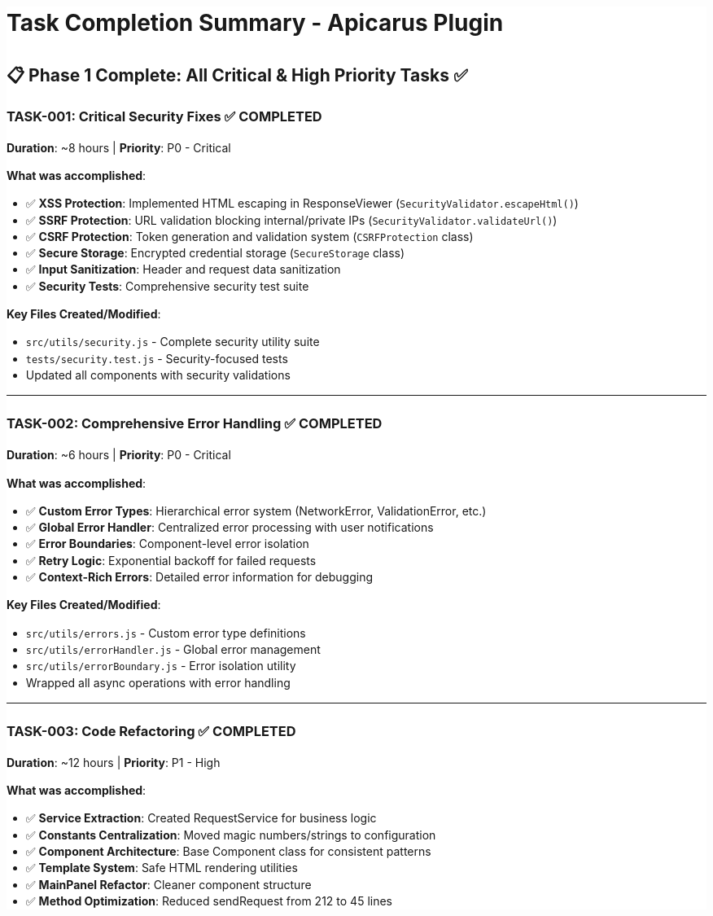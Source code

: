 # Task Completion Summary - Apicarus Plugin

## 📋 Phase 1 Complete: All Critical & High Priority Tasks ✅

### TASK-001: Critical Security Fixes ✅ **COMPLETED**
**Duration**: ~8 hours | **Priority**: P0 - Critical

**What was accomplished**:
- ✅ **XSS Protection**: Implemented HTML escaping in ResponseViewer (`SecurityValidator.escapeHtml()`)
- ✅ **SSRF Protection**: URL validation blocking internal/private IPs (`SecurityValidator.validateUrl()`)
- ✅ **CSRF Protection**: Token generation and validation system (`CSRFProtection` class)
- ✅ **Secure Storage**: Encrypted credential storage (`SecureStorage` class)
- ✅ **Input Sanitization**: Header and request data sanitization
- ✅ **Security Tests**: Comprehensive security test suite

**Key Files Created/Modified**:
- `src/utils/security.js` - Complete security utility suite
- `tests/security.test.js` - Security-focused tests
- Updated all components with security validations

---

### TASK-002: Comprehensive Error Handling ✅ **COMPLETED**
**Duration**: ~6 hours | **Priority**: P0 - Critical

**What was accomplished**:
- ✅ **Custom Error Types**: Hierarchical error system (NetworkError, ValidationError, etc.)
- ✅ **Global Error Handler**: Centralized error processing with user notifications
- ✅ **Error Boundaries**: Component-level error isolation
- ✅ **Retry Logic**: Exponential backoff for failed requests
- ✅ **Context-Rich Errors**: Detailed error information for debugging

**Key Files Created/Modified**:
- `src/utils/errors.js` - Custom error type definitions
- `src/utils/errorHandler.js` - Global error management
- `src/utils/errorBoundary.js` - Error isolation utility
- Wrapped all async operations with error handling

---

### TASK-003: Code Refactoring ✅ **COMPLETED**
**Duration**: ~12 hours | **Priority**: P1 - High

**What was accomplished**:
- ✅ **Service Extraction**: Created RequestService for business logic
- ✅ **Constants Centralization**: Moved magic numbers/strings to configuration
- ✅ **Component Architecture**: Base Component class for consistent patterns
- ✅ **Template System**: Safe HTML rendering utilities
- ✅ **MainPanel Refactor**: Cleaner component structure
- ✅ **Method Optimization**: Reduced sendRequest from 212 to 45 lines
